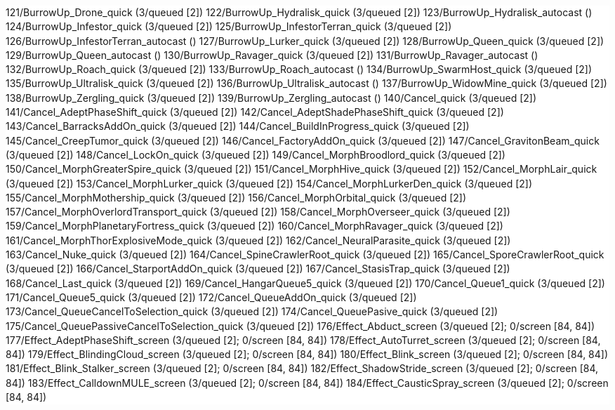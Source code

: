  121/BurrowUp_Drone_quick                               (3/queued [2])
 122/BurrowUp_Hydralisk_quick                           (3/queued [2])
 123/BurrowUp_Hydralisk_autocast                        ()
 124/BurrowUp_Infestor_quick                            (3/queued [2])
 125/BurrowUp_InfestorTerran_quick                      (3/queued [2])
 126/BurrowUp_InfestorTerran_autocast                   ()
 127/BurrowUp_Lurker_quick                              (3/queued [2])
 128/BurrowUp_Queen_quick                               (3/queued [2])
 129/BurrowUp_Queen_autocast                            ()
 130/BurrowUp_Ravager_quick                             (3/queued [2])
 131/BurrowUp_Ravager_autocast                          ()
 132/BurrowUp_Roach_quick                               (3/queued [2])
 133/BurrowUp_Roach_autocast                            ()
 134/BurrowUp_SwarmHost_quick                           (3/queued [2])
 135/BurrowUp_Ultralisk_quick                           (3/queued [2])
 136/BurrowUp_Ultralisk_autocast                        ()
 137/BurrowUp_WidowMine_quick                           (3/queued [2])
 138/BurrowUp_Zergling_quick                            (3/queued [2])
 139/BurrowUp_Zergling_autocast                         ()
 140/Cancel_quick                                       (3/queued [2])
 141/Cancel_AdeptPhaseShift_quick                       (3/queued [2])
 142/Cancel_AdeptShadePhaseShift_quick                  (3/queued [2])
 143/Cancel_BarracksAddOn_quick                         (3/queued [2])
 144/Cancel_BuildInProgress_quick                       (3/queued [2])
 145/Cancel_CreepTumor_quick                            (3/queued [2])
 146/Cancel_FactoryAddOn_quick                          (3/queued [2])
 147/Cancel_GravitonBeam_quick                          (3/queued [2])
 148/Cancel_LockOn_quick                                (3/queued [2])
 149/Cancel_MorphBroodlord_quick                        (3/queued [2])
 150/Cancel_MorphGreaterSpire_quick                     (3/queued [2])
 151/Cancel_MorphHive_quick                             (3/queued [2])
 152/Cancel_MorphLair_quick                             (3/queued [2])
 153/Cancel_MorphLurker_quick                           (3/queued [2])
 154/Cancel_MorphLurkerDen_quick                        (3/queued [2])
 155/Cancel_MorphMothership_quick                       (3/queued [2])
 156/Cancel_MorphOrbital_quick                          (3/queued [2])
 157/Cancel_MorphOverlordTransport_quick                (3/queued [2])
 158/Cancel_MorphOverseer_quick                         (3/queued [2])
 159/Cancel_MorphPlanetaryFortress_quick                (3/queued [2])
 160/Cancel_MorphRavager_quick                          (3/queued [2])
 161/Cancel_MorphThorExplosiveMode_quick                (3/queued [2])
 162/Cancel_NeuralParasite_quick                        (3/queued [2])
 163/Cancel_Nuke_quick                                  (3/queued [2])
 164/Cancel_SpineCrawlerRoot_quick                      (3/queued [2])
 165/Cancel_SporeCrawlerRoot_quick                      (3/queued [2])
 166/Cancel_StarportAddOn_quick                         (3/queued [2])
 167/Cancel_StasisTrap_quick                            (3/queued [2])
 168/Cancel_Last_quick                                  (3/queued [2])
 169/Cancel_HangarQueue5_quick                          (3/queued [2])
 170/Cancel_Queue1_quick                                (3/queued [2])
 171/Cancel_Queue5_quick                                (3/queued [2])
 172/Cancel_QueueAddOn_quick                            (3/queued [2])
 173/Cancel_QueueCancelToSelection_quick                (3/queued [2])
 174/Cancel_QueuePasive_quick                           (3/queued [2])
 175/Cancel_QueuePassiveCancelToSelection_quick         (3/queued [2])
 176/Effect_Abduct_screen                               (3/queued [2]; 0/screen [84, 84])
 177/Effect_AdeptPhaseShift_screen                      (3/queued [2]; 0/screen [84, 84])
 178/Effect_AutoTurret_screen                           (3/queued [2]; 0/screen [84, 84])
 179/Effect_BlindingCloud_screen                        (3/queued [2]; 0/screen [84, 84])
 180/Effect_Blink_screen                                (3/queued [2]; 0/screen [84, 84])
 181/Effect_Blink_Stalker_screen                        (3/queued [2]; 0/screen [84, 84])
 182/Effect_ShadowStride_screen                         (3/queued [2]; 0/screen [84, 84])
 183/Effect_CalldownMULE_screen                         (3/queued [2]; 0/screen [84, 84])
 184/Effect_CausticSpray_screen                         (3/queued [2]; 0/screen [84, 84])